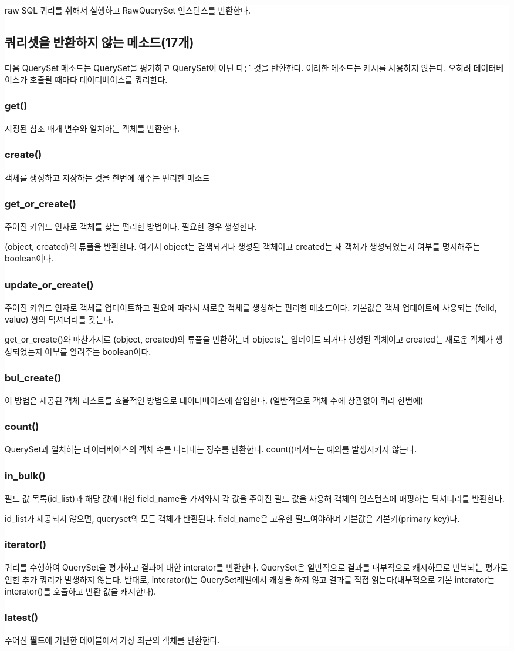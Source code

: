 raw SQL 쿼리를 취해서 실행하고 RawQuerySet 인스턴스를 반환한다.

## 쿼리셋을 반환하지 않는 메소드(17개)	

다음 QuerySet 메소드는 QuerySet을 평가하고 QuerySet이 아닌 다른 것을 반환한다. 이러한 메소드는 캐시를 사용하지 않는다. 오히려 데이터베이스가 호출될 때마다 데이터베이스를 쿼리한다.

### get()

지정된 참조 매개 변수와 일치하는 객체를 반환한다. 

### create()

객체를 생성하고 저장하는 것을 한번에 해주는 편리한 메소드

### get\_or\_create()

주어진 키워드 인자로 객체를 찾는 편리한 방법이다. 필요한 경우 생성한다.

(object, created)의 튜플을 반환한다. 여기서 object는 검색되거나 생성된 객체이고 created는 새 객체가 생성되었는지 여부를 명시해주는 boolean이다.

### update\_or\_create()

주어진 키워드 인자로 객체를 업데이트하고 필요에 따라서 새로운 객체를 생성하는 편리한 메소드이다. 기본값은 객체 업데이트에 사용되는 (feild, value) 쌍의 딕셔너리를 갖는다. 

get\_or\_create()와 마찬가지로 (object, created)의 튜플을 반환하는데 objects는 업데이트 되거나 생성된 객체이고 created는 새로운 객체가 생성되었는지 여부를 알려주는 boolean이다.

### bul_create()

이 방법은 제공된 객체 리스트를 효율적인 방법으로 데이터베이스에 삽입한다. (일반적으로 객체 수에 상관없이 쿼리 한번에)

### count()

QuerySet과 일치하는 데이터베이스의 객체 수를 나타내는 정수를 반환한다. count()메서드는 예외를 발생시키지 않는다.


### in_bulk()

필드 값 목록(id_list)과 해당 값에 대한 field_name을 가져와서 각 값을 주어진 필드 값을 사용해 객체의 인스턴스에 매핑하는 딕셔너리를 반환한다.

id_list가 제공되지 않으면, queryset의 모든 객체가 반환된다. field_name은 고유한 필드여야하며 기본값은 기본키(primary key)다.


### iterator()

쿼리를 수행하여 QuerySet을 평가하고 결과에 대한 interator를 반환한다. QuerySet은 일반적으로 결과를 내부적으로 캐시하므로 반복되는 평가로 인한 추가 쿼리가 발생하지 않는다. 반대로, interator()는 QuerySet레벨에서 캐싱을 하지 않고 결과를 직접 읽는다(내부적으로 기본 interator는 interator()를 호출하고 반환 값을 캐시한다).

### latest()

주어진 **필드**에 기반한 테이블에서 가장 최근의 객체를 반환한다.
